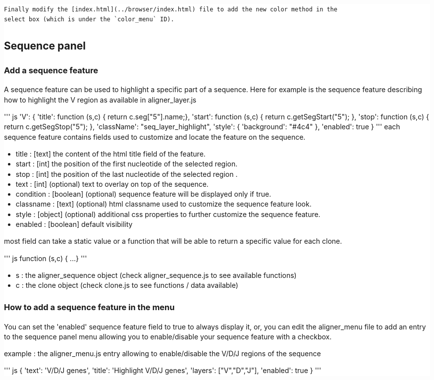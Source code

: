     Finally modify the [index.html](../browser/index.html) file to add the new color method in the
    select box (which is under the `color_menu` ID).

## Sequence panel

### Add a sequence feature

A sequence feature can be used to highlight a specific part of a sequence.
Here for example is the sequence feature describing how to highlight the V region as available in aligner_layer.js

''' js
    'V':
    {
        'title': function (s,c) { return c.seg["5"].name;},
        'start': function (s,c) { return c.getSegStart("5"); },
        'stop': function (s,c) { return c.getSegStop("5"); },
        'className': "seq_layer_highlight",
        'style': { 'background': "#4c4" },
        'enabled': true
    }
'''
each sequence feature contains fields used to customize and locate the feature on the sequence.

  - title : [text] the content of the html title field of the feature.
  - start : [int] the position of the first nucleotide of the selected region.
  - stop : [int] the position of the last nucleotide of the selected region .
  - text : [int] (optional) text to overlay on top of the sequence.
  - condition : [boolean] (optional) sequence feature will be displayed only if true.
  - classname : [text] (optional) html classname used to customize the sequence feature look.
  - style : [object] (optional) additional css properties to further customize the sequence feature.
  - enabled : [boolean] default visibility

most field can take a static value or a function that will be able to return a specific value for each clone.

''' js
  function (s,c) { ...}
'''

 - s : the aligner_sequence object (check aligner_sequence.js to see available functions)
 - c : the clone object (check clone.js to see functions / data available)

### How to add a sequence feature in the menu

You can set the 'enabled' sequence feature field to true to always display it, or, you can edit the aligner_menu file to add an entry to the sequence panel menu allowing you to enable/disable your sequence feature with a checkbox.

example : the aligner_menu.js entry allowing to enable/disable the V/D/J regions of the sequence

''' js
  {
    'text': 'V/D/J genes',
    'title': 'Highlight V/D/J genes',
    'layers': ["V","D","J"],
    'enabled': true
  }
'''
